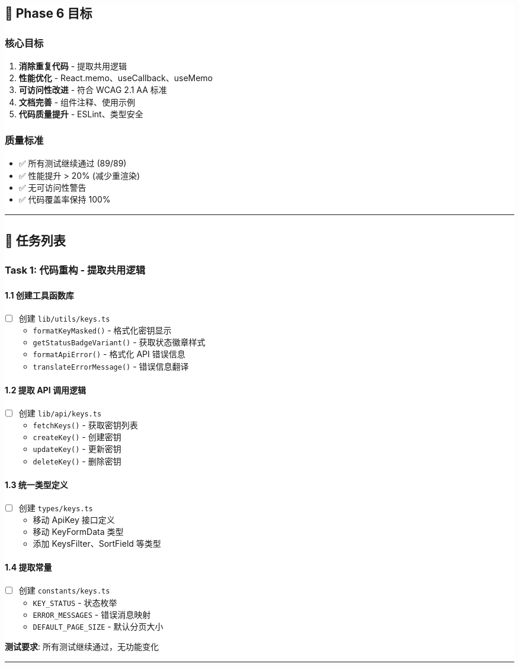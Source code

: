 
## 🎯 Phase 6 目标

### 核心目标
1. **消除重复代码** - 提取共用逻辑
2. **性能优化** - React.memo、useCallback、useMemo
3. **可访问性改进** - 符合 WCAG 2.1 AA 标准
4. **文档完善** - 组件注释、使用示例
5. **代码质量提升** - ESLint、类型安全

### 质量标准
- ✅ 所有测试继续通过 (89/89)
- ✅ 性能提升 > 20% (减少重渲染)
- ✅ 无可访问性警告
- ✅ 代码覆盖率保持 100%

---

## 📝 任务列表

### Task 1: 代码重构 - 提取共用逻辑

#### 1.1 创建工具函数库
- [ ] 创建 `lib/utils/keys.ts`
  - `formatKeyMasked()` - 格式化密钥显示
  - `getStatusBadgeVariant()` - 获取状态徽章样式
  - `formatApiError()` - 格式化 API 错误信息
  - `translateErrorMessage()` - 错误信息翻译

#### 1.2 提取 API 调用逻辑
- [ ] 创建 `lib/api/keys.ts`
  - `fetchKeys()` - 获取密钥列表
  - `createKey()` - 创建密钥
  - `updateKey()` - 更新密钥
  - `deleteKey()` - 删除密钥

#### 1.3 统一类型定义
- [ ] 创建 `types/keys.ts`
  - 移动 ApiKey 接口定义
  - 移动 KeyFormData 类型
  - 添加 KeysFilter、SortField 等类型

#### 1.4 提取常量
- [ ] 创建 `constants/keys.ts`
  - `KEY_STATUS` - 状态枚举
  - `ERROR_MESSAGES` - 错误消息映射
  - `DEFAULT_PAGE_SIZE` - 默认分页大小

**测试要求**: 所有测试继续通过，无功能变化

---